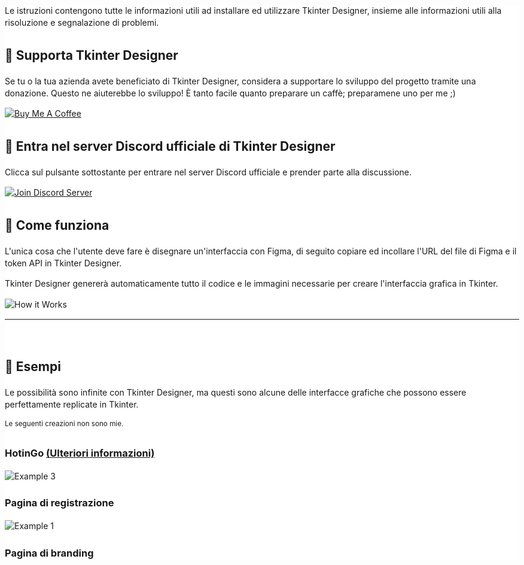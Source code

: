 Le istruzioni contengono tutte le informazioni utili ad installare ed utilizzare Tkinter Designer, insieme alle informazioni utili alla risoluzione e segnalazione di problemi.

## 🦋 Supporta Tkinter Designer

Se tu o la tua azienda avete beneficiato di Tkinter Designer, considera a supportare lo sviluppo del progetto tramite una donazione. Questo ne aiuterebbe lo sviluppo! È tanto facile quanto preparare un caffè; preparamene uno per me ;)

<a href="https://www.buymeacoffee.com/Parthjadhav" target="_blank"><img src="https://cdn.buymeacoffee.com/buttons/v2/arial-yellow.png" alt="Buy Me A Coffee" width="217px" ></a>

## 🔵 Entra nel server Discord ufficiale di Tkinter Designer

Clicca sul pulsante sottostante per entrare nel server Discord ufficiale e prender parte alla discussione.

<a href="https://discord.gg/QfE5jMXxJv" target="_blank"><img src="https://user-images.githubusercontent.com/42001064/126635148-9a736436-5a6d-4298-8d8e-acda11aec74c.png" alt="Join Discord Server" width="217px" ></a>

## 📐 Come funziona

L'unica cosa che l'utente deve fare è disegnare un'interfaccia con Figma, di seguito copiare ed incollare l'URL del file di Figma e il token API in Tkinter Designer.

Tkinter Designer genererà automaticamente tutto il codice e le immagini necessarie per creare l'interfaccia grafica in Tkinter.


<img width="467" alt="How it Works" src="https://user-images.githubusercontent.com/42001064/119832620-fb88c980-bf1b-11eb-8e9b-4affe7b92ba2.jpg">

___
<br>

## 🎯 Esempi

Le possibilità sono infinite con Tkinter Designer, ma questi sono alcune delle interfacce grafiche che possono essere perfettamente replicate in Tkinter.


<sup>Le seguenti creazioni non sono mie.</sup>

### HotinGo  [(Ulteriori informazioni)](https://github.com/Just-Moh-it/HotinGo)

<img width="467" alt="Example 3" src="https://user-images.githubusercontent.com/42001064/153225081-01a50bfb-5e1c-477d-9b1c-e786498db6d0.png">

### Pagina di registrazione

<img width="467" alt="Example 1" src="https://user-images.githubusercontent.com/42001064/119250338-1f1adf80-bbbd-11eb-8ee1-72028a4e7a7f.png">

### Pagina di branding
